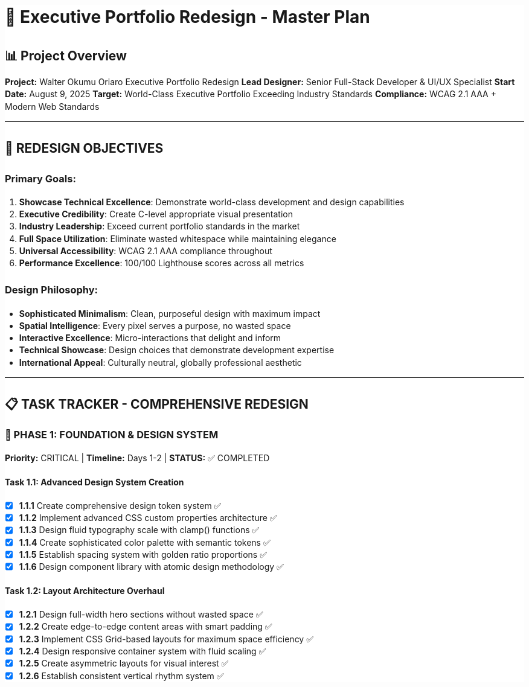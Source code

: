 # 🎨 Executive Portfolio Redesign - Master Plan

## 📊 Project Overview

**Project:** Walter Okumu Oriaro Executive Portfolio Redesign
**Lead Designer:** Senior Full-Stack Developer & UI/UX Specialist
**Start Date:** August 9, 2025
**Target:** World-Class Executive Portfolio Exceeding Industry Standards
**Compliance:** WCAG 2.1 AAA + Modern Web Standards

---

## 🎯 **REDESIGN OBJECTIVES**

### **Primary Goals:**
1. **Showcase Technical Excellence**: Demonstrate world-class development and design capabilities
2. **Executive Credibility**: Create C-level appropriate visual presentation
3. **Industry Leadership**: Exceed current portfolio standards in the market
4. **Full Space Utilization**: Eliminate wasted whitespace while maintaining elegance
5. **Universal Accessibility**: WCAG 2.1 AAA compliance throughout
6. **Performance Excellence**: 100/100 Lighthouse scores across all metrics

### **Design Philosophy:**
- **Sophisticated Minimalism**: Clean, purposeful design with maximum impact
- **Spatial Intelligence**: Every pixel serves a purpose, no wasted space
- **Interactive Excellence**: Micro-interactions that delight and inform
- **Technical Showcase**: Design choices that demonstrate development expertise
- **International Appeal**: Culturally neutral, globally professional aesthetic

---

## 📋 **TASK TRACKER - COMPREHENSIVE REDESIGN**

### **🔴 PHASE 1: FOUNDATION & DESIGN SYSTEM**
**Priority:** CRITICAL | **Timeline:** Days 1-2 | **STATUS:** ✅ COMPLETED

#### **Task 1.1: Advanced Design System Creation**
- [x] **1.1.1** Create comprehensive design token system ✅
- [x] **1.1.2** Implement advanced CSS custom properties architecture ✅
- [x] **1.1.3** Design fluid typography scale with clamp() functions ✅
- [x] **1.1.4** Create sophisticated color palette with semantic tokens ✅
- [x] **1.1.5** Establish spacing system with golden ratio proportions ✅
- [x] **1.1.6** Design component library with atomic design methodology ✅

#### **Task 1.2: Layout Architecture Overhaul**
- [x] **1.2.1** Design full-width hero sections without wasted space ✅
- [x] **1.2.2** Create edge-to-edge content areas with smart padding ✅
- [x] **1.2.3** Implement CSS Grid-based layouts for maximum space efficiency ✅
- [x] **1.2.4** Design responsive container system with fluid scaling ✅
- [x] **1.2.5** Create asymmetric layouts for visual interest ✅
- [x] **1.2.6** Establish consistent vertical rhythm system ✅
